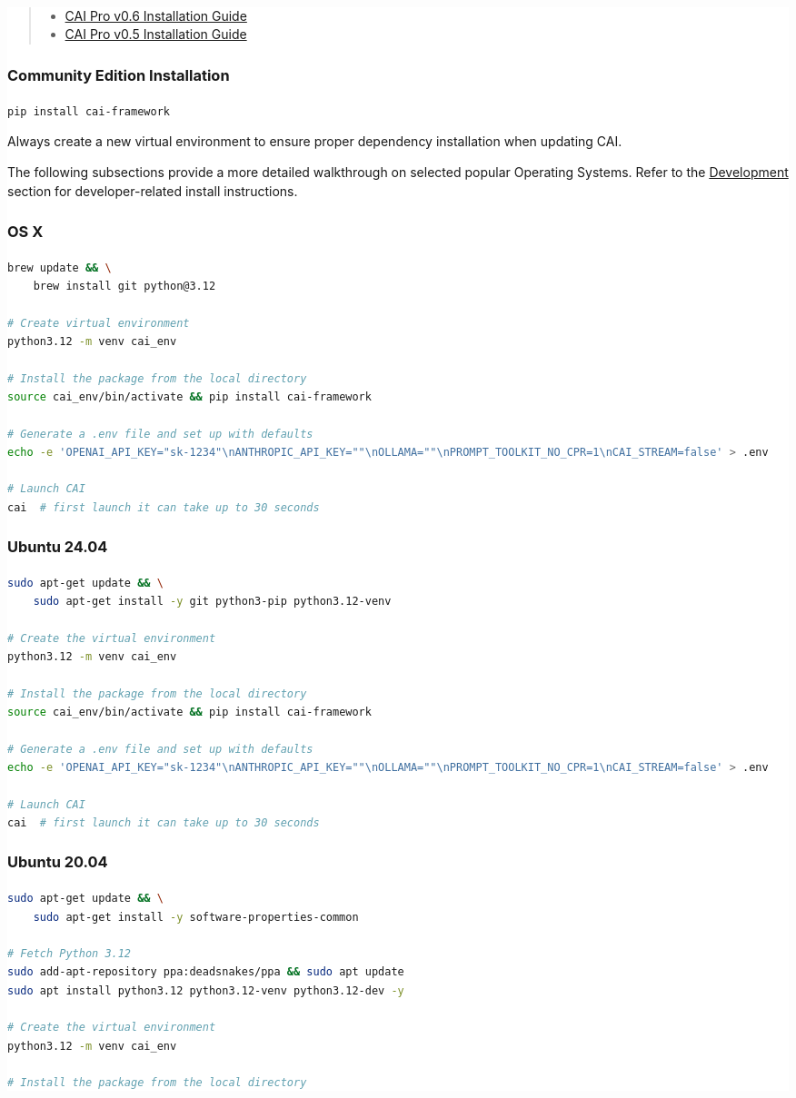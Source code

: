> - [CAI Pro v0.6 Installation Guide](docs/Installation_Guide_for_CAI_Pro_v0.6.md)
> - [CAI Pro v0.5 Installation Guide](docs/Installation_Guide_for_CAI_Pro_v0.5.md)

### Community Edition Installation

```bash
pip install cai-framework
```

Always create a new virtual environment to ensure proper dependency installation when updating CAI.

The following subsections provide a more detailed walkthrough on selected popular Operating Systems. Refer to the [Development](#development) section for developer-related install instructions.

### OS X
```bash
brew update && \
    brew install git python@3.12

# Create virtual environment
python3.12 -m venv cai_env

# Install the package from the local directory
source cai_env/bin/activate && pip install cai-framework

# Generate a .env file and set up with defaults
echo -e 'OPENAI_API_KEY="sk-1234"\nANTHROPIC_API_KEY=""\nOLLAMA=""\nPROMPT_TOOLKIT_NO_CPR=1\nCAI_STREAM=false' > .env

# Launch CAI
cai  # first launch it can take up to 30 seconds
```

### Ubuntu 24.04
```bash
sudo apt-get update && \
    sudo apt-get install -y git python3-pip python3.12-venv

# Create the virtual environment
python3.12 -m venv cai_env

# Install the package from the local directory
source cai_env/bin/activate && pip install cai-framework

# Generate a .env file and set up with defaults
echo -e 'OPENAI_API_KEY="sk-1234"\nANTHROPIC_API_KEY=""\nOLLAMA=""\nPROMPT_TOOLKIT_NO_CPR=1\nCAI_STREAM=false' > .env

# Launch CAI
cai  # first launch it can take up to 30 seconds
```

### Ubuntu 20.04
```bash
sudo apt-get update && \
    sudo apt-get install -y software-properties-common

# Fetch Python 3.12
sudo add-apt-repository ppa:deadsnakes/ppa && sudo apt update
sudo apt install python3.12 python3.12-venv python3.12-dev -y

# Create the virtual environment
python3.12 -m venv cai_env

# Install the package from the local directory
```